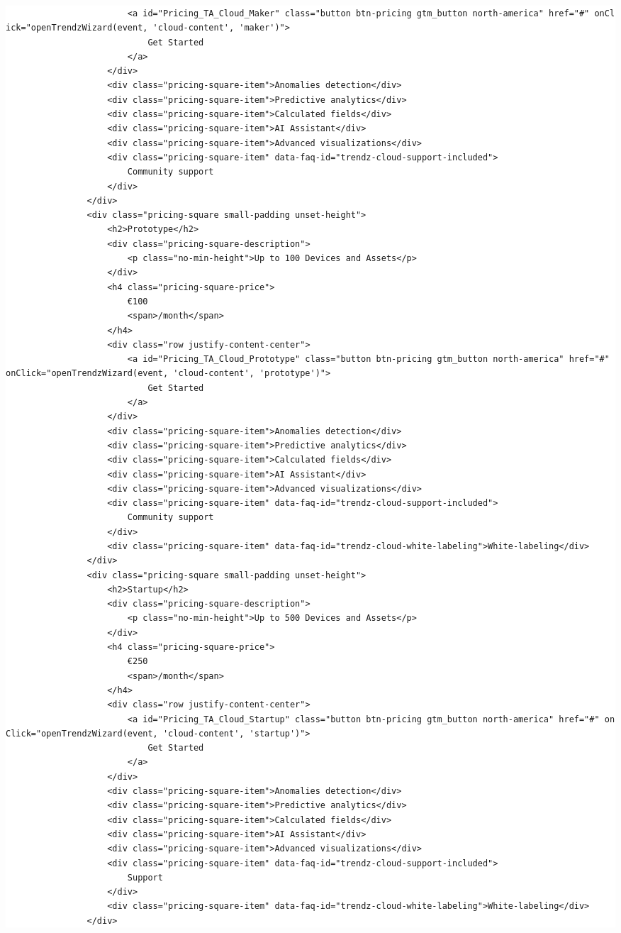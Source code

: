                             <a id="Pricing_TA_Cloud_Maker" class="button btn-pricing gtm_button north-america" href="#" onClick="openTrendzWizard(event, 'cloud-content', 'maker')">
                                Get Started
                            </a>
                        </div>
                        <div class="pricing-square-item">Anomalies detection</div>
                        <div class="pricing-square-item">Predictive analytics</div>
                        <div class="pricing-square-item">Calculated fields</div>
                        <div class="pricing-square-item">AI Assistant</div>
                        <div class="pricing-square-item">Advanced visualizations</div>
                        <div class="pricing-square-item" data-faq-id="trendz-cloud-support-included">
                            Community support
                        </div>
                    </div>
                    <div class="pricing-square small-padding unset-height">
                        <h2>Prototype</h2>
                        <div class="pricing-square-description">
                            <p class="no-min-height">Up to 100 Devices and Assets</p>
                        </div>
                        <h4 class="pricing-square-price">
                            €100
                            <span>/month</span>
                        </h4>
                        <div class="row justify-content-center">
                            <a id="Pricing_TA_Cloud_Prototype" class="button btn-pricing gtm_button north-america" href="#" onClick="openTrendzWizard(event, 'cloud-content', 'prototype')">
                                Get Started
                            </a>
                        </div>
                        <div class="pricing-square-item">Anomalies detection</div>
                        <div class="pricing-square-item">Predictive analytics</div>
                        <div class="pricing-square-item">Calculated fields</div>
                        <div class="pricing-square-item">AI Assistant</div>
                        <div class="pricing-square-item">Advanced visualizations</div>
                        <div class="pricing-square-item" data-faq-id="trendz-cloud-support-included">
                            Community support
                        </div>
                        <div class="pricing-square-item" data-faq-id="trendz-cloud-white-labeling">White-labeling</div>
                    </div>
                    <div class="pricing-square small-padding unset-height">
                        <h2>Startup</h2>
                        <div class="pricing-square-description">
                            <p class="no-min-height">Up to 500 Devices and Assets</p>
                        </div>
                        <h4 class="pricing-square-price">
                            €250
                            <span>/month</span>
                        </h4>
                        <div class="row justify-content-center">
                            <a id="Pricing_TA_Cloud_Startup" class="button btn-pricing gtm_button north-america" href="#" onClick="openTrendzWizard(event, 'cloud-content', 'startup')">
                                Get Started
                            </a>
                        </div>
                        <div class="pricing-square-item">Anomalies detection</div>
                        <div class="pricing-square-item">Predictive analytics</div>
                        <div class="pricing-square-item">Calculated fields</div>
                        <div class="pricing-square-item">AI Assistant</div>
                        <div class="pricing-square-item">Advanced visualizations</div>
                        <div class="pricing-square-item" data-faq-id="trendz-cloud-support-included">
                            Support
                        </div>
                        <div class="pricing-square-item" data-faq-id="trendz-cloud-white-labeling">White-labeling</div>
                    </div>